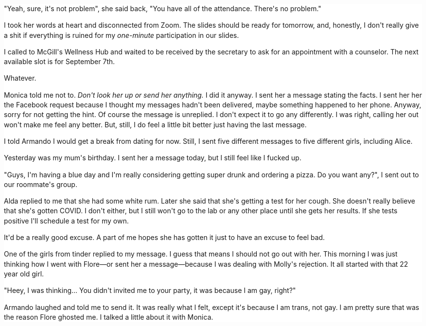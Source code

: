 "Yeah, sure, it's not problem", she said back,
"You have all of the attendance. There's no problem."

I took her words at heart and disconnected from Zoom.
The slides should be ready for tomorrow, and, honestly,
I don't really give a shit if everything is ruined for my
_one-minute_ participation in our slides.

I called to McGill's Wellness Hub and waited to be received by the secretary
to ask for an appointment with a counselor.
The next available slot is for September 7th.

Whatever.

Monica told me not to.
_Don't look her up or send her anything._
I did it anyway.
I sent her a message stating the facts.
I sent her her the Facebook request because
I thought my messages hadn't been delivered,
maybe something happened to her phone.
Anyway, sorry for not getting the hint.
Of course the message is unreplied.
I don't expect it to go any differently.
I was right, calling her out won't make me feel any better.
But, still, I do feel a little bit better just having the last message.

I told Armando I would get a break from dating for now.
Still, I sent five different messages to five different girls, including Alice.

Yesterday was my mum's birthday.
I sent her a message today, but I still feel like I fucked up.

"Guys, I'm having a blue day and I'm really considering getting super drunk
and ordering a pizza. Do you want any?", I sent out to our roommate's group.

Alda replied to me that she had some white rum.
Later she said that she's getting a test for her cough.
She doesn't really believe that she's gotten COVID.
I don't either, but I still won't go to the lab or any other place until
she gets her results.
If she tests positive I'll schedule a test for my own.

It'd be a really good excuse.
A part of me hopes she has gotten it just to have an excuse to feel bad.

One of the girls from tinder replied to my message.
I guess that means I should not go out with her.
This morning I was just thinking how I went with Flore—or sent her a
message—because I was dealing with Molly's rejection.
It all started with that 22 year old girl.

"Heey, I was thinking... You didn't invited me to your party,
it was because I am gay, right?"

Armando laughed and told me to send it.
It was really what I felt, except it's because I am trans, not gay.
I am pretty sure that was the reason Flore ghosted me.
I talked a little about it with Monica.
